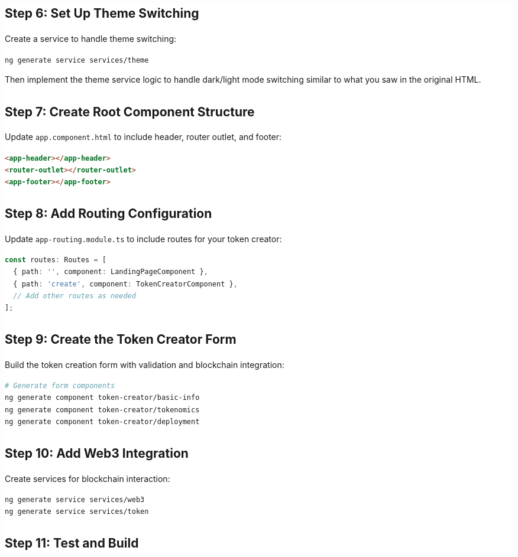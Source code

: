 ## Step 6: Set Up Theme Switching

Create a service to handle theme switching:

```bash
ng generate service services/theme
```

Then implement the theme service logic to handle dark/light mode switching similar to what you saw in the original HTML.

## Step 7: Create Root Component Structure

Update `app.component.html` to include header, router outlet, and footer:

```html
<app-header></app-header>
<router-outlet></router-outlet>
<app-footer></app-footer>
```

## Step 8: Add Routing Configuration

Update `app-routing.module.ts` to include routes for your token creator:

```typescript
const routes: Routes = [
  { path: '', component: LandingPageComponent },
  { path: 'create', component: TokenCreatorComponent },
  // Add other routes as needed
];
```

## Step 9: Create the Token Creator Form

Build the token creation form with validation and blockchain integration:

```bash
# Generate form components
ng generate component token-creator/basic-info
ng generate component token-creator/tokenomics
ng generate component token-creator/deployment
```

## Step 10: Add Web3 Integration

Create services for blockchain interaction:

```bash
ng generate service services/web3
ng generate service services/token
```

## Step 11: Test and Build
